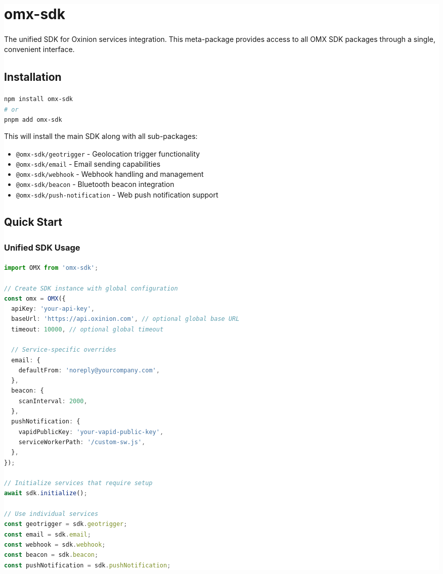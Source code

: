 # omx-sdk

The unified SDK for Oxinion services integration. This meta-package provides access to all OMX SDK packages through a single, convenient interface.

## Installation

```bash
npm install omx-sdk
# or
pnpm add omx-sdk
```

This will install the main SDK along with all sub-packages:

- `@omx-sdk/geotrigger` - Geolocation trigger functionality
- `@omx-sdk/email` - Email sending capabilities
- `@omx-sdk/webhook` - Webhook handling and management
- `@omx-sdk/beacon` - Bluetooth beacon integration
- `@omx-sdk/push-notification` - Web push notification support

## Quick Start

### Unified SDK Usage

```typescript
import OMX from 'omx-sdk';

// Create SDK instance with global configuration
const omx = OMX({
  apiKey: 'your-api-key',
  baseUrl: 'https://api.oxinion.com', // optional global base URL
  timeout: 10000, // optional global timeout

  // Service-specific overrides
  email: {
    defaultFrom: 'noreply@yourcompany.com',
  },
  beacon: {
    scanInterval: 2000,
  },
  pushNotification: {
    vapidPublicKey: 'your-vapid-public-key',
    serviceWorkerPath: '/custom-sw.js',
  },
});

// Initialize services that require setup
await sdk.initialize();

// Use individual services
const geotrigger = sdk.geotrigger;
const email = sdk.email;
const webhook = sdk.webhook;
const beacon = sdk.beacon;
const pushNotification = sdk.pushNotification;
```
